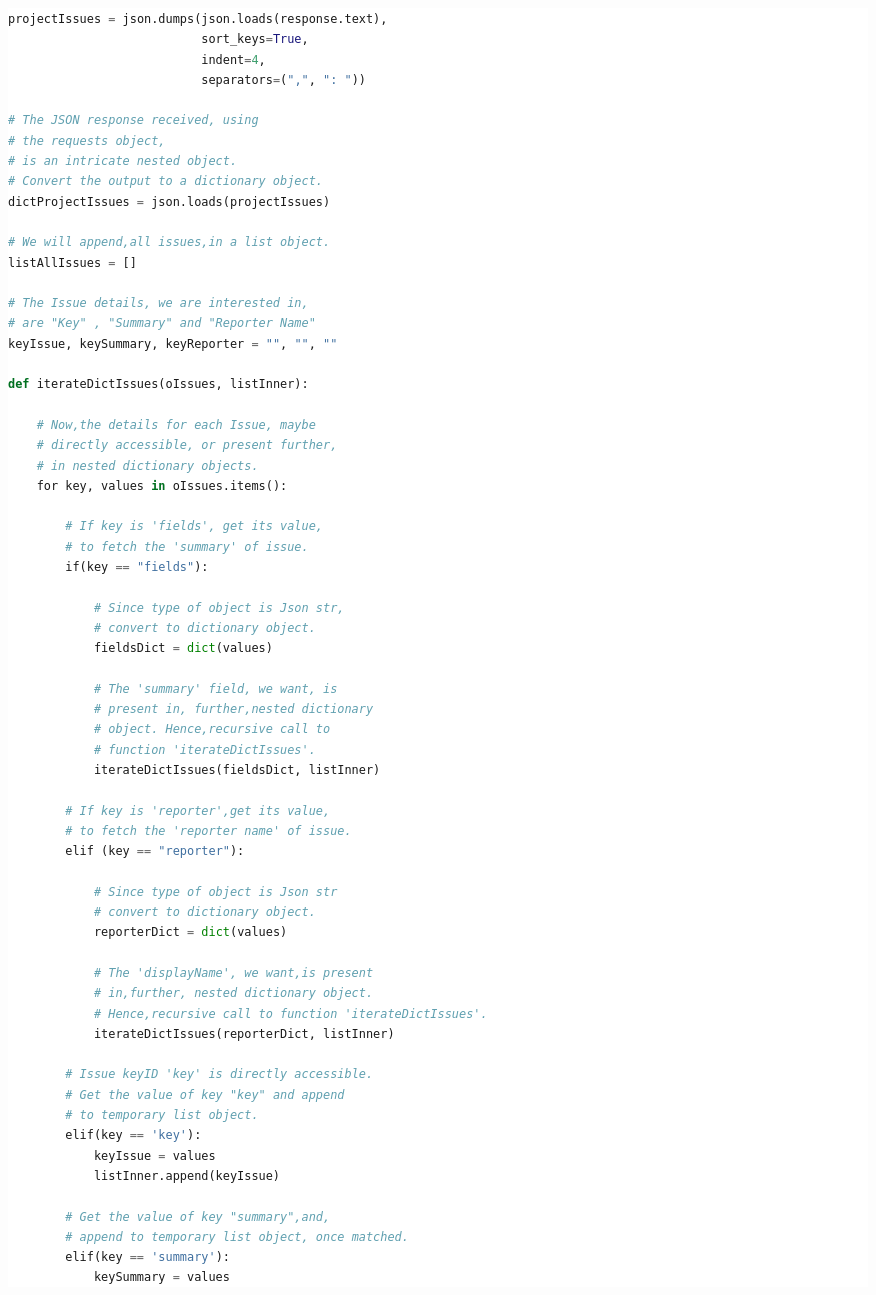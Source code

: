 ```py
projectIssues = json.dumps(json.loads(response.text),
                           sort_keys=True,
                           indent=4,
                           separators=(",", ": "))

# The JSON response received, using
# the requests object,
# is an intricate nested object.
# Convert the output to a dictionary object.
dictProjectIssues = json.loads(projectIssues)

# We will append,all issues,in a list object.
listAllIssues = []

# The Issue details, we are interested in,
# are "Key" , "Summary" and "Reporter Name"
keyIssue, keySummary, keyReporter = "", "", ""

def iterateDictIssues(oIssues, listInner):

    # Now,the details for each Issue, maybe
    # directly accessible, or present further,
    # in nested dictionary objects.
    for key, values in oIssues.items():

        # If key is 'fields', get its value,
        # to fetch the 'summary' of issue.
        if(key == "fields"):

            # Since type of object is Json str,
            # convert to dictionary object.
            fieldsDict = dict(values)

            # The 'summary' field, we want, is 
            # present in, further,nested dictionary
            # object. Hence,recursive call to 
            # function 'iterateDictIssues'.
            iterateDictIssues(fieldsDict, listInner)

        # If key is 'reporter',get its value,
        # to fetch the 'reporter name' of issue.
        elif (key == "reporter"):

            # Since type of object is Json str 
            # convert to dictionary object.
            reporterDict = dict(values)

            # The 'displayName', we want,is present
            # in,further, nested dictionary object.
            # Hence,recursive call to function 'iterateDictIssues'.
            iterateDictIssues(reporterDict, listInner)

        # Issue keyID 'key' is directly accessible.
        # Get the value of key "key" and append
        # to temporary list object.
        elif(key == 'key'):
            keyIssue = values
            listInner.append(keyIssue)

        # Get the value of key "summary",and,
        # append to temporary list object, once matched.
        elif(key == 'summary'):
            keySummary = values
```